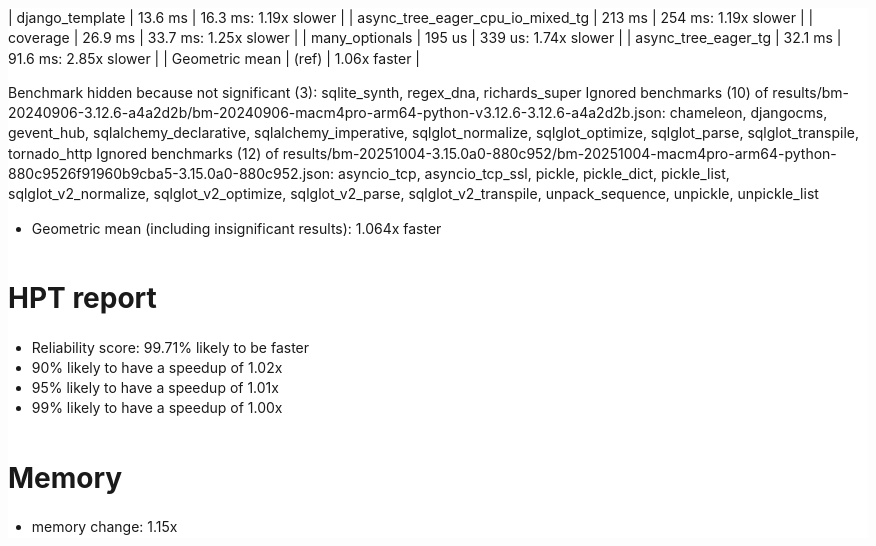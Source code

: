 | django_template                  | 13.6 ms                                                  | 16.3 ms: 1.19x slower                                                   |
| async_tree_eager_cpu_io_mixed_tg | 213 ms                                                   | 254 ms: 1.19x slower                                                    |
| coverage                         | 26.9 ms                                                  | 33.7 ms: 1.25x slower                                                   |
| many_optionals                   | 195 us                                                   | 339 us: 1.74x slower                                                    |
| async_tree_eager_tg              | 32.1 ms                                                  | 91.6 ms: 2.85x slower                                                   |
| Geometric mean                   | (ref)                                                    | 1.06x faster                                                            |

Benchmark hidden because not significant (3): sqlite_synth, regex_dna, richards_super
Ignored benchmarks (10) of results/bm-20240906-3.12.6-a4a2d2b/bm-20240906-macm4pro-arm64-python-v3.12.6-3.12.6-a4a2d2b.json: chameleon, djangocms, gevent_hub, sqlalchemy_declarative, sqlalchemy_imperative, sqlglot_normalize, sqlglot_optimize, sqlglot_parse, sqlglot_transpile, tornado_http
Ignored benchmarks (12) of results/bm-20251004-3.15.0a0-880c952/bm-20251004-macm4pro-arm64-python-880c9526f91960b9cba5-3.15.0a0-880c952.json: asyncio_tcp, asyncio_tcp_ssl, pickle, pickle_dict, pickle_list, sqlglot_v2_normalize, sqlglot_v2_optimize, sqlglot_v2_parse, sqlglot_v2_transpile, unpack_sequence, unpickle, unpickle_list

- Geometric mean (including insignificant results): 1.064x faster

# HPT report

- Reliability score: 99.71% likely to be faster
- 90% likely to have a speedup of 1.02x
- 95% likely to have a speedup of 1.01x
- 99% likely to have a speedup of 1.00x

# Memory
- memory change: 1.15x